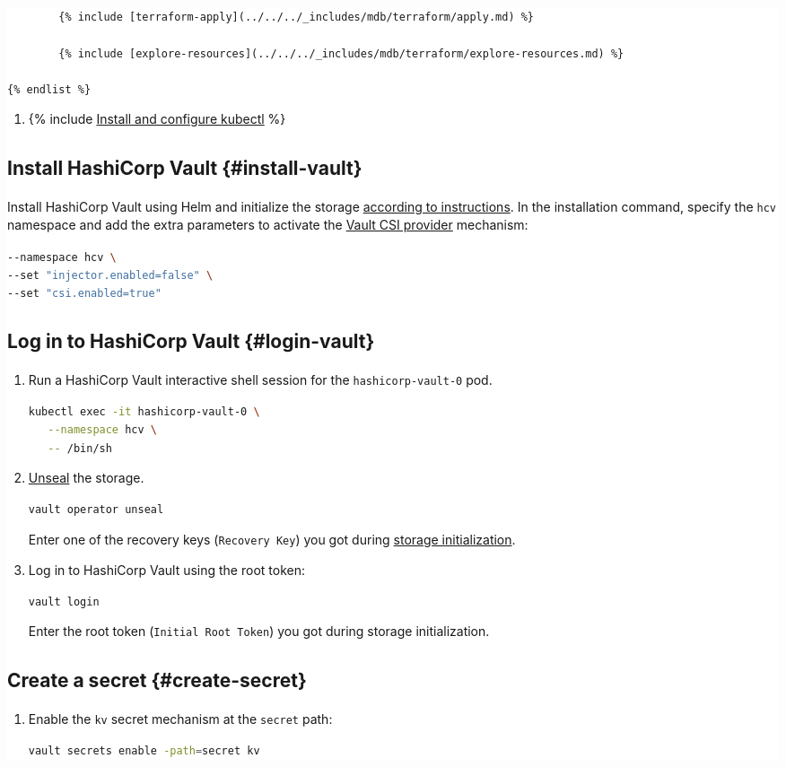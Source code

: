             {% include [terraform-apply](../../../_includes/mdb/terraform/apply.md) %}

            {% include [explore-resources](../../../_includes/mdb/terraform/explore-resources.md) %}

    {% endlist %}

1. {% include [Install and configure kubectl](../../../_includes/managed-kubernetes/kubectl-install.md) %}

## Install HashiCorp Vault {#install-vault}

Install HashiCorp Vault using Helm and initialize the storage [according to instructions](../../operations/applications/hashicorp-vault.md). In the installation command, specify the `hcv` namespace and add the extra parameters to activate the [Vault CSI provider](https://developer.hashicorp.com/vault/docs/platform/k8s/csi) mechanism:

```bash
--namespace hcv \
--set "injector.enabled=false" \
--set "csi.enabled=true"
```

## Log in to HashiCorp Vault {#login-vault}

1. Run a HashiCorp Vault interactive shell session for the `hashicorp-vault-0` pod.

    ```bash
    kubectl exec -it hashicorp-vault-0 \
       --namespace hcv \
       -- /bin/sh
    ```

1. [Unseal](https://www.vaultproject.io/docs/concepts/seal#why) the storage.

    ```bash
    vault operator unseal
    ```

    Enter one of the recovery keys (`Recovery Key`) you got during [storage initialization](../../operations/applications/hashicorp-vault.md#vault-init).

1. Log in to HashiCorp Vault using the root token:

    ```bash
    vault login
    ```

    Enter the root token (`Initial Root Token`) you got during storage initialization.

## Create a secret {#create-secret}

1. Enable the `kv` secret mechanism at the `secret` path:

    ```bash
    vault secrets enable -path=secret kv
    ```
